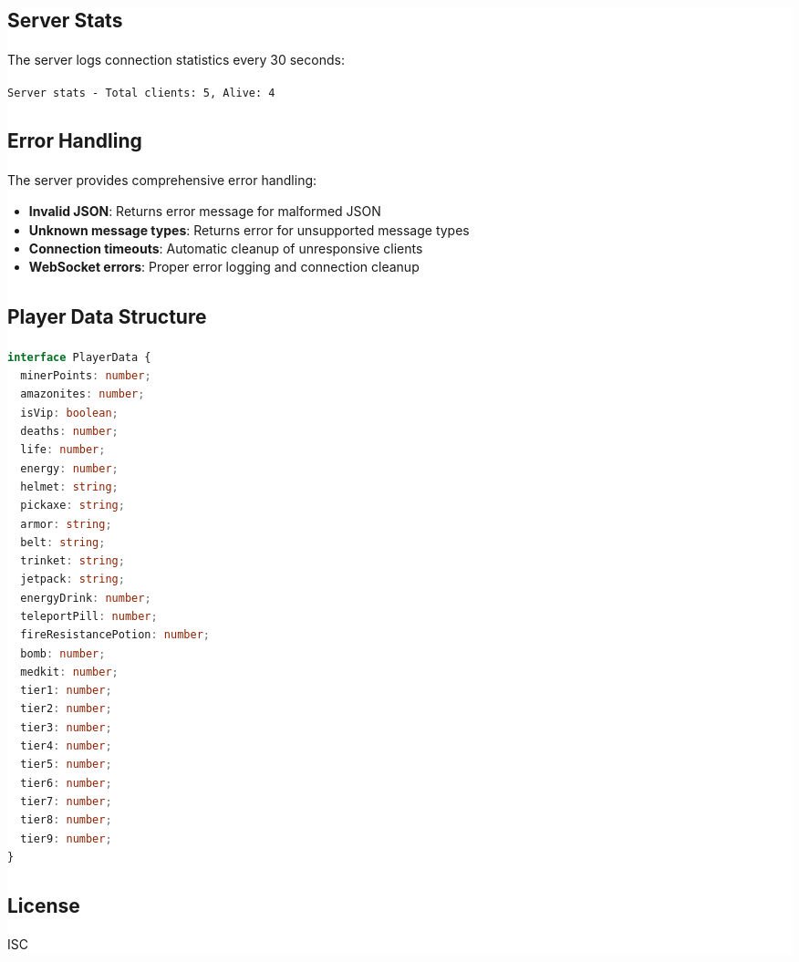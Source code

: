 ## Server Stats

The server logs connection statistics every 30 seconds:

```
Server stats - Total clients: 5, Alive: 4
```

## Error Handling

The server provides comprehensive error handling:

- **Invalid JSON**: Returns error message for malformed JSON
- **Unknown message types**: Returns error for unsupported message types
- **Connection timeouts**: Automatic cleanup of unresponsive clients
- **WebSocket errors**: Proper error logging and connection cleanup

## Player Data Structure

```typescript
interface PlayerData {
  minerPoints: number;
  amazonites: number;
  isVip: boolean;
  deaths: number;
  life: number;
  energy: number;
  helmet: string;
  pickaxe: string;
  armor: string;
  belt: string;
  trinket: string;
  jetpack: string;
  energyDrink: number;
  teleportPill: number;
  fireResistancePotion: number;
  bomb: number;
  medkit: number;
  tier1: number;
  tier2: number;
  tier3: number;
  tier4: number;
  tier5: number;
  tier6: number;
  tier7: number;
  tier8: number;
  tier9: number;
}
```

## License

ISC 